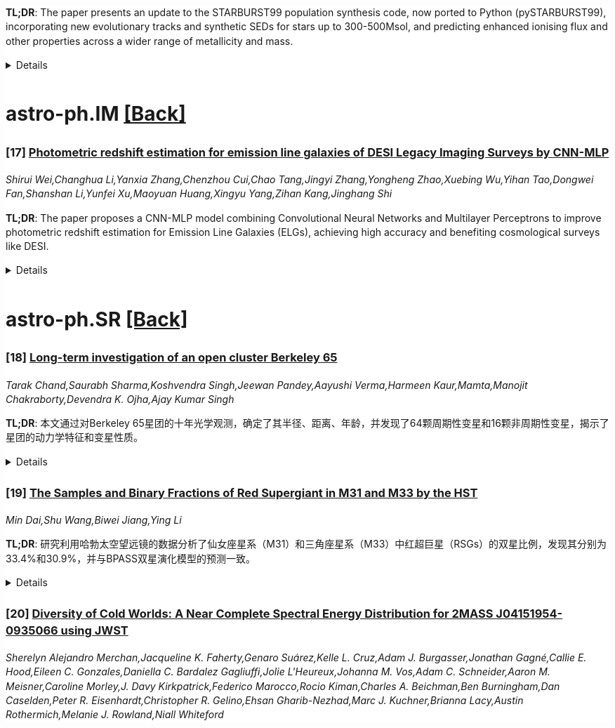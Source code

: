 **TL;DR**: The paper presents an update to the STARBURST99 population synthesis code, now ported to Python (pySTARBURST99), incorporating new evolutionary tracks and synthetic SEDs for stars up to 300-500Msol, and predicting enhanced ionising flux and other properties across a wider range of metallicity and mass.


<details><summary>Details</summary></details>

<div id='astro-ph.IM'></div>

# astro-ph.IM [[Back]](#toc)

### [17] [Photometric redshift estimation for emission line galaxies of DESI Legacy Imaging Surveys by CNN-MLP](https://arxiv.org/abs/2505.24175)
*Shirui Wei,Changhua Li,Yanxia Zhang,Chenzhou Cui,Chao Tang,Jingyi Zhang,Yongheng Zhao,Xuebing Wu,Yihan Tao,Dongwei Fan,Shanshan Li,Yunfei Xu,Maoyuan Huang,Xingyu Yang,Zihan Kang,Jinghang Shi*

**TL;DR**: The paper proposes a CNN-MLP model combining Convolutional Neural Networks and Multilayer Perceptrons to improve photometric redshift estimation for Emission Line Galaxies (ELGs), achieving high accuracy and benefiting cosmological surveys like DESI.


<details><summary>Details</summary></details>

<div id='astro-ph.SR'></div>

# astro-ph.SR [[Back]](#toc)

### [18] [Long-term investigation of an open cluster Berkeley 65](https://arxiv.org/abs/2505.24240)
*Tarak Chand,Saurabh Sharma,Koshvendra Singh,Jeewan Pandey,Aayushi Verma,Harmeen Kaur,Mamta,Manojit Chakraborty,Devendra K. Ojha,Ajay Kumar Singh*

**TL;DR**: 本文通过对Berkeley 65星团的十年光学观测，确定了其半径、距离、年龄，并发现了64颗周期性变星和16颗非周期性变星，揭示了星团的动力学特征和变星性质。


<details><summary>Details</summary></details>

### [19] [The Samples and Binary Fractions of Red Supergiant in M31 and M33 by the HST](https://arxiv.org/abs/2505.24559)
*Min Dai,Shu Wang,Biwei Jiang,Ying Li*

**TL;DR**: 研究利用哈勃太空望远镜的数据分析了仙女座星系（M31）和三角座星系（M33）中红超巨星（RSGs）的双星比例，发现其分别为33.4%和30.9%，并与BPASS双星演化模型的预测一致。


<details><summary>Details</summary></details>

### [20] [Diversity of Cold Worlds: A Near Complete Spectral Energy Distribution for 2MASS J04151954-0935066 using JWST](https://arxiv.org/abs/2505.24591)
*Sherelyn Alejandro Merchan,Jacqueline K. Faherty,Genaro Suárez,Kelle L. Cruz,Adam J. Burgasser,Jonathan Gagné,Callie E. Hood,Eileen C. Gonzales,Daniella C. Bardalez Gagliuffi,Jolie L'Heureux,Johanna M. Vos,Adam C. Schneider,Aaron M. Meisner,Caroline Morley,J. Davy Kirkpatrick,Federico Marocco,Rocio Kiman,Charles A. Beichman,Ben Burningham,Dan Caselden,Peter R. Eisenhardt,Christopher R. Gelino,Ehsan Gharib-Nezhad,Marc J. Kuchner,Brianna Lacy,Austin Rothermich,Melanie J. Rowland,Niall Whiteford*

